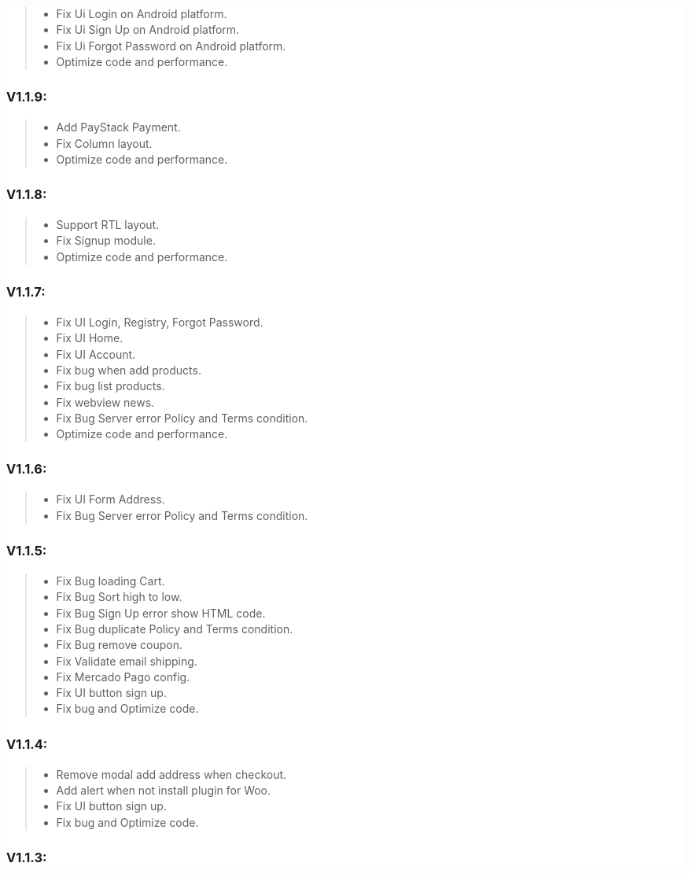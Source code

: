 > - Fix Ui Login on Android platform.
> - Fix Ui Sign Up on Android platform.
> - Fix Ui Forgot Password on Android platform.
> - Optimize code and performance.

### V1.1.9:

> - Add PayStack Payment.
> - Fix Column layout.
> - Optimize code and performance.

### V1.1.8:

> - Support RTL layout.
> - Fix Signup module.
> - Optimize code and performance.

### V1.1.7:

> - Fix UI Login, Registry, Forgot Password.
> - Fix UI Home.
> - Fix UI Account.
> - Fix bug when add products.
> - Fix bug list products.
> - Fix webview news.
> - Fix Bug Server error Policy and Terms condition.
> - Optimize code and performance.

### V1.1.6:

> - Fix UI Form Address.
> - Fix Bug Server error Policy and Terms condition.

### V1.1.5:

> - Fix Bug loading Cart.
> - Fix Bug Sort high to low.
> - Fix Bug Sign Up error show HTML code.
> - Fix Bug duplicate Policy and Terms condition.
> - Fix Bug remove coupon.
> - Fix Validate email shipping.
> - Fix Mercado Pago config.
> - Fix UI button sign up.
> - Fix bug and Optimize code.

### V1.1.4:

> - Remove modal add address when checkout.
> - Add alert when not install plugin for Woo.
> - Fix UI button sign up.
> - Fix bug and Optimize code.

### V1.1.3:
